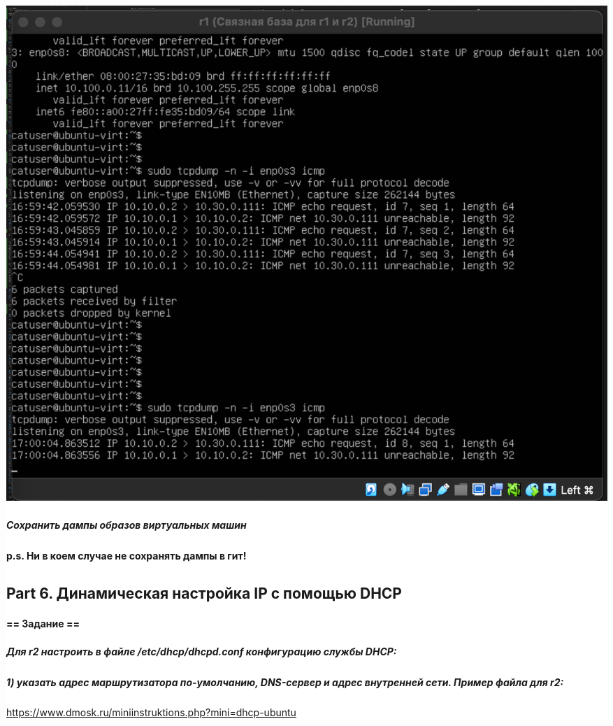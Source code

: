 ![Alt text](source/image-21.png)


##### Сохранить дампы образов виртуальных машин
**p.s. Ни в коем случае не сохранять дампы в гит!**

## Part 6. Динамическая настройка IP с помощью **DHCP**

**== Задание ==**

##### Для r2 настроить в файле */etc/dhcp/dhcpd.conf* конфигурацию службы **DHCP**:
##### 1) указать адрес маршрутизатора по-умолчанию, DNS-сервер и адрес внутренней сети. Пример файла для r2:

https://www.dmosk.ru/miniinstruktions.php?mini=dhcp-ubuntu

